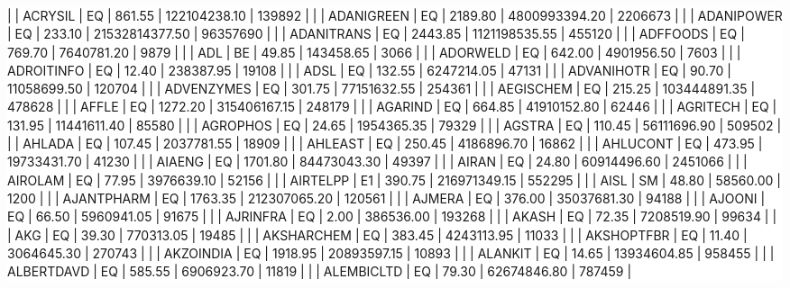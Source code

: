 |  | ACRYSIL | EQ | 861.55 | 122104238.10 | 139892 |
|  | ADANIGREEN | EQ | 2189.80 | 4800993394.20 | 2206673 |
|  | ADANIPOWER | EQ | 233.10 | 21532814377.50 | 96357690 |
|  | ADANITRANS | EQ | 2443.85 | 1121198535.55 | 455120 |
|  | ADFFOODS | EQ | 769.70 | 7640781.20 | 9879 |
|  | ADL | BE | 49.85 | 143458.65 | 3066 |
|  | ADORWELD | EQ | 642.00 | 4901956.50 | 7603 |
|  | ADROITINFO | EQ | 12.40 | 238387.95 | 19108 |
|  | ADSL | EQ | 132.55 | 6247214.05 | 47131 |
|  | ADVANIHOTR | EQ | 90.70 | 11058699.50 | 120704 |
|  | ADVENZYMES | EQ | 301.75 | 77151632.55 | 254361 |
|  | AEGISCHEM | EQ | 215.25 | 103444891.35 | 478628 |
|  | AFFLE | EQ | 1272.20 | 315406167.15 | 248179 |
|  | AGARIND | EQ | 664.85 | 41910152.80 | 62446 |
|  | AGRITECH | EQ | 131.95 | 11441611.40 | 85580 |
|  | AGROPHOS | EQ | 24.65 | 1954365.35 | 79329 |
|  | AGSTRA | EQ | 110.45 | 56111696.90 | 509502 |
|  | AHLADA | EQ | 107.45 | 2037781.55 | 18909 |
|  | AHLEAST | EQ | 250.45 | 4186896.70 | 16862 |
|  | AHLUCONT | EQ | 473.95 | 19733431.70 | 41230 |
|  | AIAENG | EQ | 1701.80 | 84473043.30 | 49397 |
|  | AIRAN | EQ | 24.80 | 60914496.60 | 2451066 |
|  | AIROLAM | EQ | 77.95 | 3976639.10 | 52156 |
|  | AIRTELPP | E1 | 390.75 | 216971349.15 | 552295 |
|  | AISL | SM | 48.80 | 58560.00 | 1200 |
|  | AJANTPHARM | EQ | 1763.35 | 212307065.20 | 120561 |
|  | AJMERA | EQ | 376.00 | 35037681.30 | 94188 |
|  | AJOONI | EQ | 66.50 | 5960941.05 | 91675 |
|  | AJRINFRA | EQ | 2.00 | 386536.00 | 193268 |
|  | AKASH | EQ | 72.35 | 7208519.90 | 99634 |
|  | AKG | EQ | 39.30 | 770313.05 | 19485 |
|  | AKSHARCHEM | EQ | 383.45 | 4243113.95 | 11033 |
|  | AKSHOPTFBR | EQ | 11.40 | 3064645.30 | 270743 |
|  | AKZOINDIA | EQ | 1918.95 | 20893597.15 | 10893 |
|  | ALANKIT | EQ | 14.65 | 13934604.85 | 958455 |
|  | ALBERTDAVD | EQ | 585.55 | 6906923.70 | 11819 |
|  | ALEMBICLTD | EQ | 79.30 | 62674846.80 | 787459 |